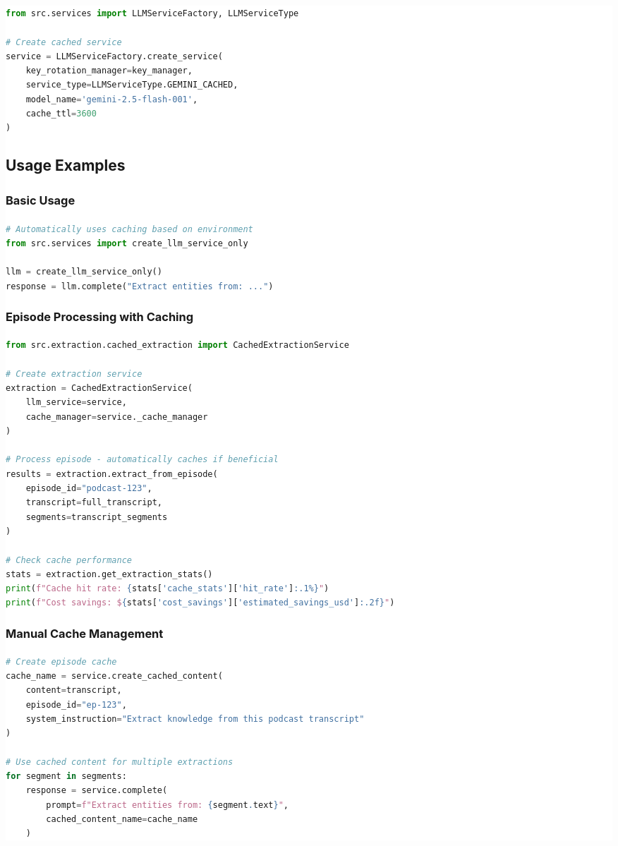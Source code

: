 ```python
from src.services import LLMServiceFactory, LLMServiceType

# Create cached service
service = LLMServiceFactory.create_service(
    key_rotation_manager=key_manager,
    service_type=LLMServiceType.GEMINI_CACHED,
    model_name='gemini-2.5-flash-001',
    cache_ttl=3600
)
```

## Usage Examples

### Basic Usage

```python
# Automatically uses caching based on environment
from src.services import create_llm_service_only

llm = create_llm_service_only()
response = llm.complete("Extract entities from: ...")
```

### Episode Processing with Caching

```python
from src.extraction.cached_extraction import CachedExtractionService

# Create extraction service
extraction = CachedExtractionService(
    llm_service=service,
    cache_manager=service._cache_manager
)

# Process episode - automatically caches if beneficial
results = extraction.extract_from_episode(
    episode_id="podcast-123",
    transcript=full_transcript,
    segments=transcript_segments
)

# Check cache performance
stats = extraction.get_extraction_stats()
print(f"Cache hit rate: {stats['cache_stats']['hit_rate']:.1%}")
print(f"Cost savings: ${stats['cost_savings']['estimated_savings_usd']:.2f}")
```

### Manual Cache Management

```python
# Create episode cache
cache_name = service.create_cached_content(
    content=transcript,
    episode_id="ep-123",
    system_instruction="Extract knowledge from this podcast transcript"
)

# Use cached content for multiple extractions
for segment in segments:
    response = service.complete(
        prompt=f"Extract entities from: {segment.text}",
        cached_content_name=cache_name
    )
```
